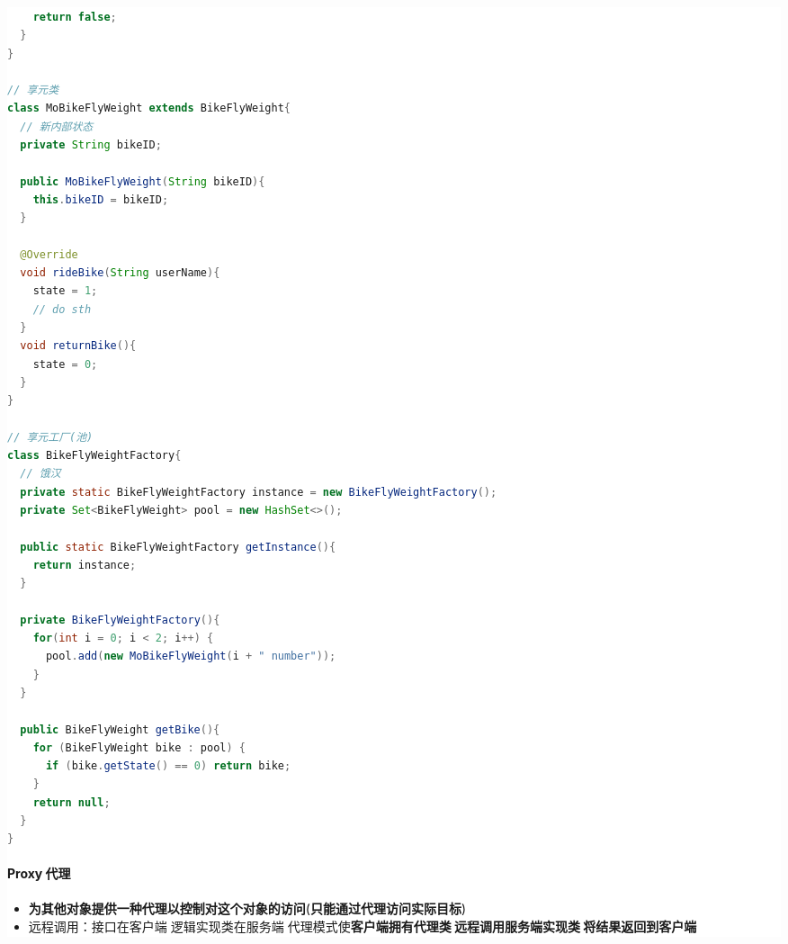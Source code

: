```java
    return false;
  }
}

// 享元类
class MoBikeFlyWeight extends BikeFlyWeight{
  // 新内部状态
  private String bikeID;
  
  public MoBikeFlyWeight(String bikeID){
    this.bikeID = bikeID;
  }
  
  @Override
  void rideBike(String userName){
    state = 1;
    // do sth
  }
  void returnBike(){
    state = 0;
  }
}

// 享元工厂(池)
class BikeFlyWeightFactory{
  // 饿汉
  private static BikeFlyWeightFactory instance = new BikeFlyWeightFactory();
  private Set<BikeFlyWeight> pool = new HashSet<>();
  
  public static BikeFlyWeightFactory getInstance(){
    return instance;
  }
  
  private BikeFlyWeightFactory(){
    for(int i = 0; i < 2; i++) {
      pool.add(new MoBikeFlyWeight(i + " number"));
    }
  }
  
  public BikeFlyWeight getBike(){
    for (BikeFlyWeight bike : pool) {
      if (bike.getState() == 0) return bike;
    }
    return null;
  }
}
```

#### Proxy 代理

- **为其他对象提供一种代理以控制对这个对象的访问**(**只能通过代理访问实际目标**)
- 远程调用：接口在客户端 逻辑实现类在服务端 代理模式使**客户端拥有代理类 远程调用服务端实现类 将结果返回到客户端**
